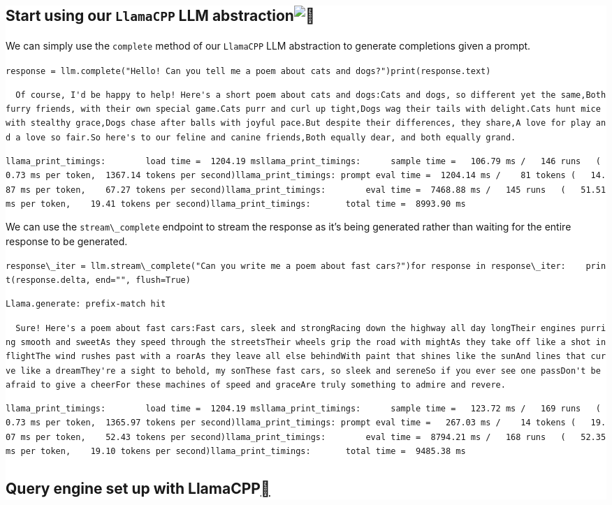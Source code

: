 Start using our `LlamaCPP` LLM abstraction![](#start-using-our-llamacpp-llm-abstraction "Permalink to this heading")
---------------------------------------------------------------------------------------------------------------------

We can simply use the `complete` method of our `LlamaCPP` LLM abstraction to generate completions given a prompt.


```
response = llm.complete("Hello! Can you tell me a poem about cats and dogs?")print(response.text)
```

```
  Of course, I'd be happy to help! Here's a short poem about cats and dogs:Cats and dogs, so different yet the same,Both furry friends, with their own special game.Cats purr and curl up tight,Dogs wag their tails with delight.Cats hunt mice with stealthy grace,Dogs chase after balls with joyful pace.But despite their differences, they share,A love for play and a love so fair.So here's to our feline and canine friends,Both equally dear, and both equally grand.
```

```
llama_print_timings:        load time =  1204.19 msllama_print_timings:      sample time =   106.79 ms /   146 runs   (    0.73 ms per token,  1367.14 tokens per second)llama_print_timings: prompt eval time =  1204.14 ms /    81 tokens (   14.87 ms per token,    67.27 tokens per second)llama_print_timings:        eval time =  7468.88 ms /   145 runs   (   51.51 ms per token,    19.41 tokens per second)llama_print_timings:       total time =  8993.90 ms
```
We can use the `stream\_complete` endpoint to stream the response as it’s being generated rather than waiting for the entire response to be generated.


```
response\_iter = llm.stream\_complete("Can you write me a poem about fast cars?")for response in response\_iter:    print(response.delta, end="", flush=True)
```

```
Llama.generate: prefix-match hit
```

```
  Sure! Here's a poem about fast cars:Fast cars, sleek and strongRacing down the highway all day longTheir engines purring smooth and sweetAs they speed through the streetsTheir wheels grip the road with mightAs they take off like a shot in flightThe wind rushes past with a roarAs they leave all else behindWith paint that shines like the sunAnd lines that curve like a dreamThey're a sight to behold, my sonThese fast cars, so sleek and sereneSo if you ever see one passDon't be afraid to give a cheerFor these machines of speed and graceAre truly something to admire and revere.
```

```
llama_print_timings:        load time =  1204.19 msllama_print_timings:      sample time =   123.72 ms /   169 runs   (    0.73 ms per token,  1365.97 tokens per second)llama_print_timings: prompt eval time =   267.03 ms /    14 tokens (   19.07 ms per token,    52.43 tokens per second)llama_print_timings:        eval time =  8794.21 ms /   168 runs   (   52.35 ms per token,    19.10 tokens per second)llama_print_timings:       total time =  9485.38 ms
```
Query engine set up with LlamaCPP[](#query-engine-set-up-with-llamacpp "Permalink to this heading")
----------------------------------------------------------------------------------------------------
